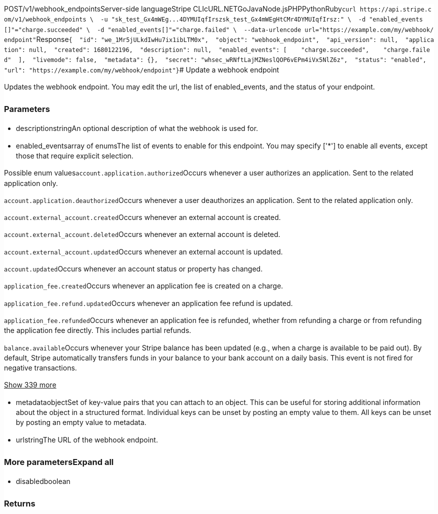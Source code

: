 POST/v1/webhook_endpointsServer-side languageStripe CLIcURL.NETGoJavaNode.jsPHPPythonRuby[](#)[](#)`curl https://api.stripe.com/v1/webhook_endpoints \  -u "sk_test_Gx4mWEg...4DYMUIqfIrszsk_test_Gx4mWEgHtCMr4DYMUIqfIrsz:" \  -d "enabled_events[]"="charge.succeeded" \  -d "enabled_events[]"="charge.failed" \  --data-urlencode url="https://example.com/my/webhook/endpoint"`Response`{  "id": "we_1Mr5jULkdIwHu7ix1ibLTM0x",  "object": "webhook_endpoint",  "api_version": null,  "application": null,  "created": 1680122196,  "description": null,  "enabled_events": [    "charge.succeeded",    "charge.failed"  ],  "livemode": false,  "metadata": {},  "secret": "whsec_wRNftLajMZNeslQOP6vEPm4iVx5NlZ6z",  "status": "enabled",  "url": "https://example.com/my/webhook/endpoint"}`# Update a webhook endpoint

Updates the webhook endpoint. You may edit the url, the list of enabled_events, and the status of your endpoint.

### Parameters

- descriptionstringAn optional description of what the webhook is used for.


- enabled_eventsarray of enumsThe list of events to enable for this endpoint. You may specify ['*'] to enable all events, except those that require explicit selection.

Possible enum values`account.application.authorized`Occurs whenever a user authorizes an application. Sent to the related application only.

`account.application.deauthorized`Occurs whenever a user deauthorizes an application. Sent to the related application only.

`account.external_account.created`Occurs whenever an external account is created.

`account.external_account.deleted`Occurs whenever an external account is deleted.

`account.external_account.updated`Occurs whenever an external account is updated.

`account.updated`Occurs whenever an account status or property has changed.

`application_fee.created`Occurs whenever an application fee is created on a charge.

`application_fee.refund.updated`Occurs whenever an application fee refund is updated.

`application_fee.refunded`Occurs whenever an application fee is refunded, whether from refunding a charge or from refunding the application fee directly. This includes partial refunds.

`balance.available`Occurs whenever your Stripe balance has been updated (e.g., when a charge is available to be paid out). By default, Stripe automatically transfers funds in your balance to your bank account on a daily basis. This event is not fired for negative transactions.

[Show 339 more](#)
- metadataobjectSet of key-value pairs that you can attach to an object. This can be useful for storing additional information about the object in a structured format. Individual keys can be unset by posting an empty value to them. All keys can be unset by posting an empty value to metadata.


- urlstringThe URL of the webhook endpoint.



### More parametersExpand all

- disabledboolean

### Returns
